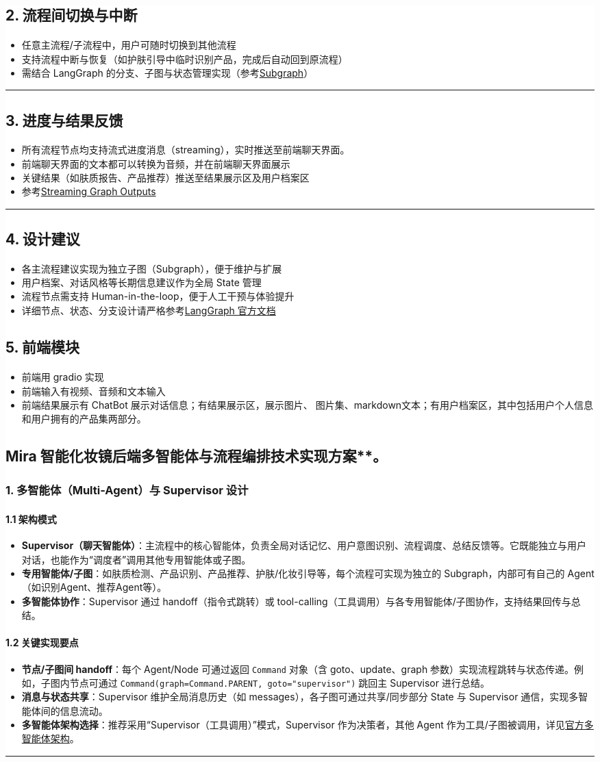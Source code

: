 
## 2. 流程间切换与中断

- 任意主流程/子流程中，用户可随时切换到其他流程
- 支持流程中断与恢复（如护肤引导中临时识别产品，完成后自动回到原流程）
- 需结合 LangGraph 的分支、子图与状态管理实现（参考[Subgraph](https://langchain-ai.github.io/langgraph/concepts/low_level/#as-a-function)）

---

## 3. 进度与结果反馈

- 所有流程节点均支持流式进度消息（streaming），实时推送至前端聊天界面。
- 前端聊天界面的文本都可以转换为音频，并在前端聊天界面展示
- 关键结果（如肤质报告、产品推荐）推送至结果展示区及用户档案区
- 参考[Streaming Graph Outputs](https://langchain-ai.github.io/langgraph/concepts/streaming/#streaming-graph-outputs-stream-and-astream)

---

## 4. 设计建议

- 各主流程建议实现为独立子图（Subgraph），便于维护与扩展
- 用户档案、对话风格等长期信息建议作为全局 State 管理
- 流程节点需支持 Human-in-the-loop，便于人工干预与体验提升
- 详细节点、状态、分支设计请严格参考[LangGraph 官方文档](https://langchain-ai.github.io/langgraph/how-tos/)

## 5. 前端模块

- 前端用 gradio 实现
- 前端输入有视频、音频和文本输入
- 前端结果展示有 ChatBot 展示对话信息；有结果展示区，展示图片、 图片集、markdown文本；有用户档案区，其中包括用户个人信息和用户拥有的产品集两部分。

## Mira 智能化妆镜后端多智能体与流程编排技术实现方案**。

### 1. 多智能体（Multi-Agent）与 Supervisor 设计

#### 1.1 架构模式

- **Supervisor（聊天智能体）**：主流程中的核心智能体，负责全局对话记忆、用户意图识别、流程调度、总结反馈等。它既能独立与用户对话，也能作为“调度者”调用其他专用智能体或子图。
- **专用智能体/子图**：如肤质检测、产品识别、产品推荐、护肤/化妆引导等，每个流程可实现为独立的 Subgraph，内部可有自己的 Agent（如识别Agent、推荐Agent等）。
- **多智能体协作**：Supervisor 通过 handoff（指令式跳转）或 tool-calling（工具调用）与各专用智能体/子图协作，支持结果回传与总结。

#### 1.2 关键实现要点

- **节点/子图间 handoff**：每个 Agent/Node 可通过返回 `Command` 对象（含 goto、update、graph 参数）实现流程跳转与状态传递。例如，子图内节点可通过 `Command(graph=Command.PARENT, goto="supervisor")` 跳回主 Supervisor 进行总结。
- **消息与状态共享**：Supervisor 维护全局消息历史（如 messages），各子图可通过共享/同步部分 State 与 Supervisor 通信，实现多智能体间的信息流动。
- **多智能体架构选择**：推荐采用“Supervisor（工具调用）”模式，Supervisor 作为决策者，其他 Agent 作为工具/子图被调用，详见[官方多智能体架构](https://langchain-ai.github.io/langgraph/concepts/multi_agent/#multi-agent-architectures)。

---